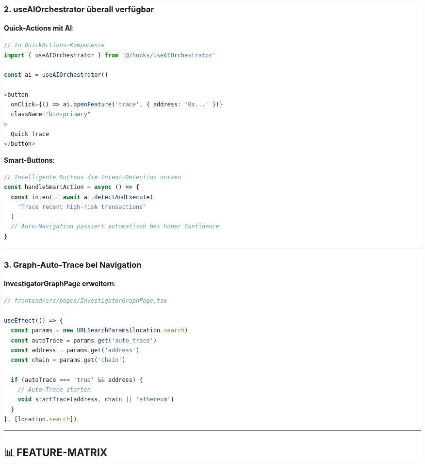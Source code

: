
### **2. useAIOrchestrator überall verfügbar**

**Quick-Actions mit AI**:
```typescript
// In QuickActions-Komponente
import { useAIOrchestrator } from '@/hooks/useAIOrchestrator'

const ai = useAIOrchestrator()

<button 
  onClick={() => ai.openFeature('trace', { address: '0x...' })}
  className="btn-primary"
>
  Quick Trace
</button>
```

**Smart-Buttons**:
```typescript
// Intelligente Buttons die Intent-Detection nutzen
const handleSmartAction = async () => {
  const intent = await ai.detectAndExecute(
    "Trace recent high-risk transactions"
  )
  // Auto-Navigation passiert automatisch bei hoher Confidence
}
```

---

### **3. Graph-Auto-Trace bei Navigation**

**InvestigatorGraphPage erweitern**:
```typescript
// frontend/src/pages/InvestigatorGraphPage.tsx

useEffect(() => {
  const params = new URLSearchParams(location.search)
  const autoTrace = params.get('auto_trace')
  const address = params.get('address')
  const chain = params.get('chain')
  
  if (autoTrace === 'true' && address) {
    // Auto-Trace starten
    void startTrace(address, chain || 'ethereum')
  }
}, [location.search])
```

---

## 📊 FEATURE-MATRIX
